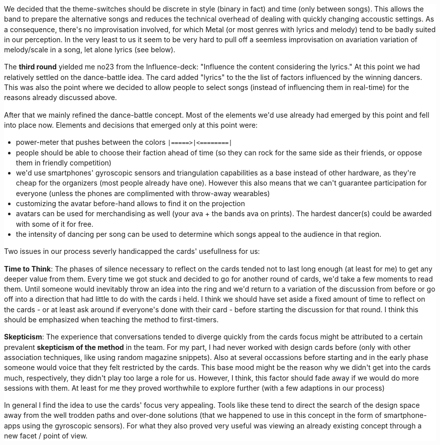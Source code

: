 We decided that the theme-switches should be discrete in style (binary in fact) and time (only between songs). This allows the band to prepare the alternative songs and reduces the technical overhead of dealing with quickly changing accoustic settings. As a consequence, there's no improvisation involved, for which Metal (or most genres with lyrics and melody) tend to be badly suited in our perception. In the very least to us it seem to be very hard to pull off a seemless improvisation on
avariation variation of melody/scale in a song, let alone lyrics (see below).

The **third round** yielded me no23 from the Influence-deck: "Influence the content considering the lyrics." At this point we had relatively settled on the dance-battle idea. The card added "lyrics" to the the list of factors influenced by the winning dancers. This was also the point where we decided to allow people to select songs (instead of influencing them in real-time) for the reasons already discussed above.

After that we mainly refined the dance-battle concept. Most of the elements we'd use already had emerged by this point and fell into place now. Elements and decisions that emerged only at this point were:

* power-meter that pushes between the colors <code>|=====>|<========|</code>
* people should be able to choose their faction ahead of time (so they can rock for the same side as their friends, or oppose them in friendly competition)
* we'd use smartphones' gyroscopic sensors and triangulation capabilities as a base instead of other hardware, as they're cheap for the organizers (most people already have one). However this also means that we can't guarantee participation for everyone (unless the phones are complimented with throw-away wearables)
* customizing the avatar before-hand allows to find it on the projection
* avatars can be used for merchandising as well (your ava + the bands ava on prints). The hardest dancer(s) could be awarded with some of it for free.
* the intensity of dancing per song can be used to determine which songs appeal to the audience in that region.


Two issues in our process severly handicapped the cards' usefullness for us:

<a id="timetothink"></a>**Time to Think**: The phases of silence necessary to reflect on the cards tended not to last long enough (at least for me) to get any deeper value from them. Every time we got stuck and decided to go for another round of cards, we'd take a few moments to read them. Until someone would inevitably throw an idea into the ring and we'd return to a variation of the discussion from before or go off into a direction that had little to do with the cards i held. I think we should have set aside a fixed amount of time to reflect on the cards - or at least ask around if everyone's done with their
card - before starting the discussion for that round. I think this should be emphasized when teaching the method to first-timers.

<a id="skepticism"></a>**Skepticism**: The experience that conversations tended to diverge quickly from the cards focus might be attributed to a certain prevalent **skepticism of the method** in the team. For my part, I had never worked with design cards before (only with other association techniques, like using random magazine snippets). Also at several occassions before starting and in the early phase someone would voice that they felt restricted by the cards. This base mood might be the reason why we didn't get
into the cards much, respectively, they didn't play too large a role for us. However, I think, this factor should fade away if we would do more sessions with them. At least for me they proved worthwhile to explore further (with a few adaptions in our process)

In general I find the idea to use the cards' focus very appealing. Tools like these tend to direct the search of the design space away from the well trodden paths and over-done solutions (that we happened to use in this concept in the form of smartphone-apps using the gyroscopic sensors). For what they also proved very useful was viewing an already existing concept through a new facet / point of view.
